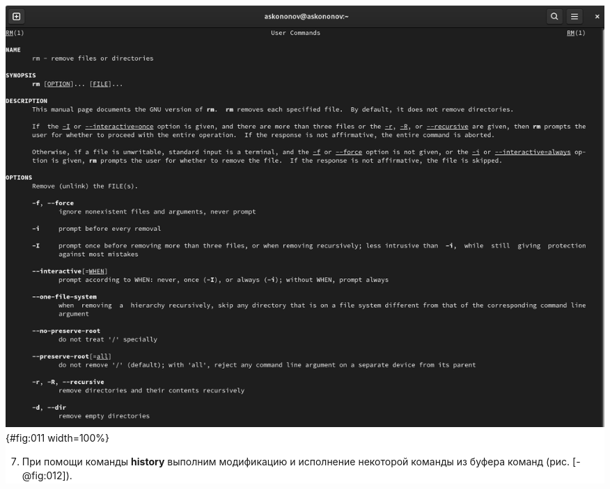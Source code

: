 ![Команда rm](image/11.PNG ){#fig:011 width=100%}

7. При помощи команды **history** выполним модификацию и исполнение некоторой команды из буфера команд (рис. [-@fig:012]).
